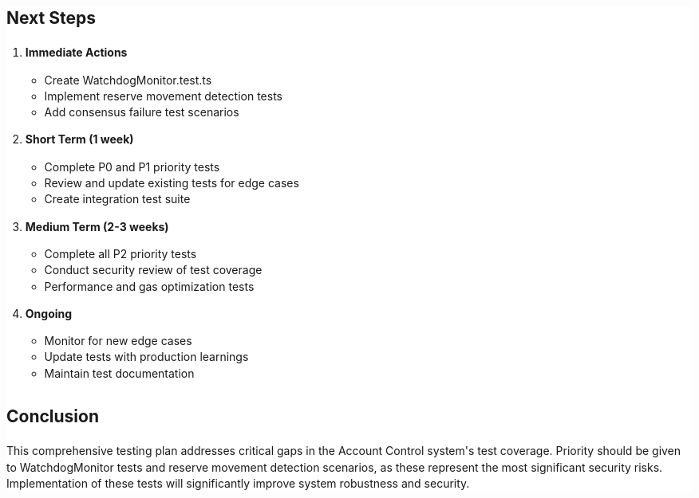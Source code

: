 ## Next Steps

1. **Immediate Actions**
   - Create WatchdogMonitor.test.ts
   - Implement reserve movement detection tests
   - Add consensus failure test scenarios

2. **Short Term (1 week)**
   - Complete P0 and P1 priority tests
   - Review and update existing tests for edge cases
   - Create integration test suite

3. **Medium Term (2-3 weeks)**
   - Complete all P2 priority tests
   - Conduct security review of test coverage
   - Performance and gas optimization tests

4. **Ongoing**
   - Monitor for new edge cases
   - Update tests with production learnings
   - Maintain test documentation

## Conclusion

This comprehensive testing plan addresses critical gaps in the Account Control system's test coverage. Priority should be given to WatchdogMonitor tests and reserve movement detection scenarios, as these represent the most significant security risks. Implementation of these tests will significantly improve system robustness and security.